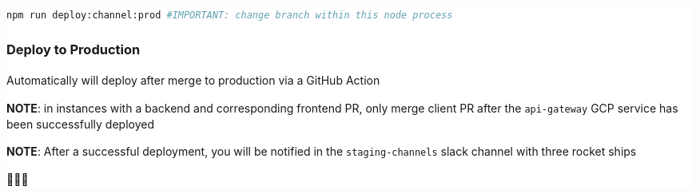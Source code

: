 ```bash
npm run deploy:channel:prod #IMPORTANT: change branch within this node process
```

### Deploy to Production

Automatically will deploy after merge to production via a GitHub Action

**NOTE**: in instances with a backend and corresponding frontend PR, only merge client PR after the `api-gateway` GCP service has been successfully deployed

**NOTE**: After a successful deployment, you will be notified in the `staging-channels` slack channel with three rocket ships

🚀🚀🚀